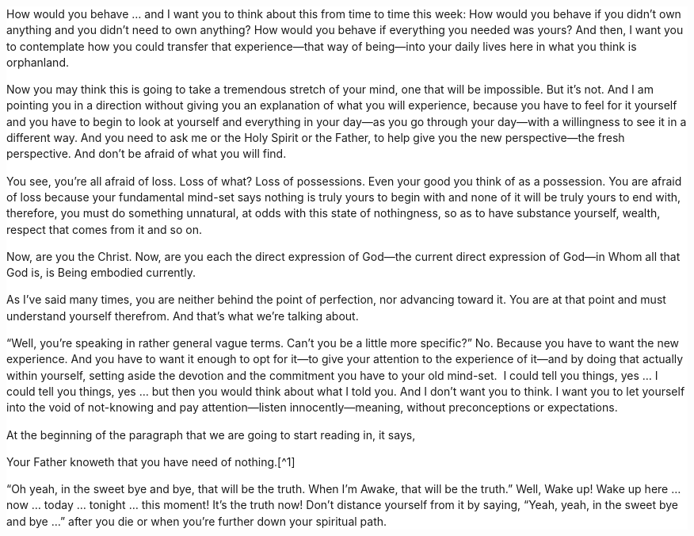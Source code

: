 How would you behave &hellip; and I want you to think about this from
time to time this week: How would you behave if you didn&rsquo;t own
anything and you didn&rsquo;t need to own anything? How would you behave
if everything you needed was yours? And then, I want you to contemplate
how you could transfer that experience&mdash;that way of
being&mdash;into your daily lives here in what you think is orphanland.

Now you may think this is going to take a tremendous stretch of your
mind, one that will be impossible. But it&rsquo;s not. And I am pointing
you in a direction without giving you an explanation of what you will
experience, because you have to feel for it yourself and you have to
begin to look at yourself and everything in your day&mdash;as you go
through your day&mdash;with a willingness to see it in a different way.
And you need to ask me or the Holy Spirit or the Father, to help give
you the new perspective&mdash;the fresh perspective. And don&rsquo;t be
afraid of what you will find.

You see, you&rsquo;re all afraid of loss. Loss of what? Loss of
possessions. Even your good you think of as a possession. You are afraid
of loss because your fundamental mind-set says nothing is truly yours to
begin with and none of it will be truly yours to end with, therefore,
you must do something unnatural, at odds with this state of nothingness,
so as to have substance yourself, wealth, respect that comes from it and
so on.

Now, are you the Christ. Now, are you each the direct expression of
God&mdash;the current direct expression of God&mdash;in Whom all that
God is, is Being embodied currently.

As I&rsquo;ve said many times, you are neither behind the point of
perfection, nor advancing toward it. You are at that point and must
understand yourself therefrom. And that&rsquo;s what we&rsquo;re talking
about.

&ldquo;Well, you&rsquo;re speaking in rather general vague terms.
Can&rsquo;t you be a little more specific?&rdquo; No. Because you have
to want the new experience. And you have to want it enough to opt for
it&mdash;to give your attention to the experience of it&mdash;and by
doing that actually within yourself, setting aside the devotion and the
commitment you have to your old mind-set.  I could tell you things, yes
&hellip; I could tell you things, yes &hellip; but then you would think
about what I told you. And I don&rsquo;t want you to think. I want you
to let yourself into the void of not-knowing and pay
attention&mdash;listen innocently&mdash;meaning, without preconceptions
or expectations.

At the beginning of the paragraph that we are going to start reading in,
it says,

<div markdown="1" class="well book">
Your Father knoweth that you have need of nothing.[^1]
</div>

&ldquo;Oh yeah, in the sweet bye and bye, that will be the truth. When
I&rsquo;m Awake, that will be the truth.&rdquo; Well, Wake up! Wake up
here &hellip; now &hellip; today &hellip; tonight &hellip; this moment!
It&rsquo;s the truth now! Don&rsquo;t distance yourself from it by
saying, &ldquo;Yeah, yeah, in the sweet bye and bye &hellip;&rdquo;
after you die or when you&rsquo;re further down your spiritual path.


[^1]: T12.6 Attainment of the Real World